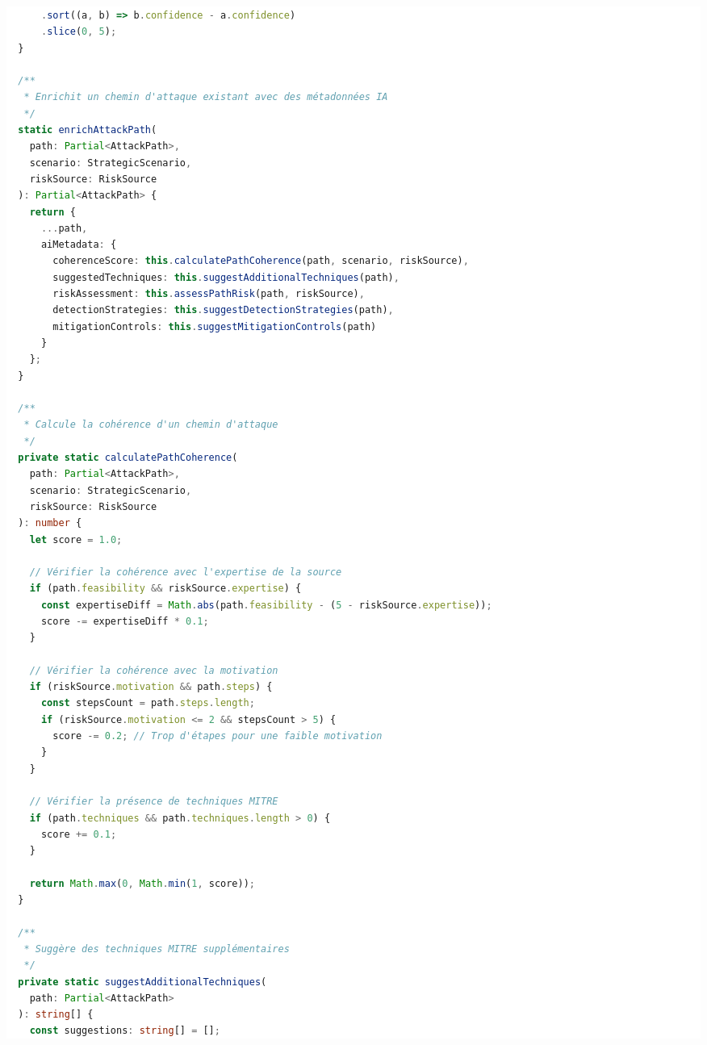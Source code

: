 ```typescript
      .sort((a, b) => b.confidence - a.confidence)
      .slice(0, 5);
  }

  /**
   * Enrichit un chemin d'attaque existant avec des métadonnées IA
   */
  static enrichAttackPath(
    path: Partial<AttackPath>,
    scenario: StrategicScenario,
    riskSource: RiskSource
  ): Partial<AttackPath> {
    return {
      ...path,
      aiMetadata: {
        coherenceScore: this.calculatePathCoherence(path, scenario, riskSource),
        suggestedTechniques: this.suggestAdditionalTechniques(path),
        riskAssessment: this.assessPathRisk(path, riskSource),
        detectionStrategies: this.suggestDetectionStrategies(path),
        mitigationControls: this.suggestMitigationControls(path)
      }
    };
  }

  /**
   * Calcule la cohérence d'un chemin d'attaque
   */
  private static calculatePathCoherence(
    path: Partial<AttackPath>,
    scenario: StrategicScenario,
    riskSource: RiskSource
  ): number {
    let score = 1.0;
    
    // Vérifier la cohérence avec l'expertise de la source
    if (path.feasibility && riskSource.expertise) {
      const expertiseDiff = Math.abs(path.feasibility - (5 - riskSource.expertise));
      score -= expertiseDiff * 0.1;
    }
    
    // Vérifier la cohérence avec la motivation
    if (riskSource.motivation && path.steps) {
      const stepsCount = path.steps.length;
      if (riskSource.motivation <= 2 && stepsCount > 5) {
        score -= 0.2; // Trop d'étapes pour une faible motivation
      }
    }
    
    // Vérifier la présence de techniques MITRE
    if (path.techniques && path.techniques.length > 0) {
      score += 0.1;
    }
    
    return Math.max(0, Math.min(1, score));
  }

  /**
   * Suggère des techniques MITRE supplémentaires
   */
  private static suggestAdditionalTechniques(
    path: Partial<AttackPath>
  ): string[] {
    const suggestions: string[] = [];
```